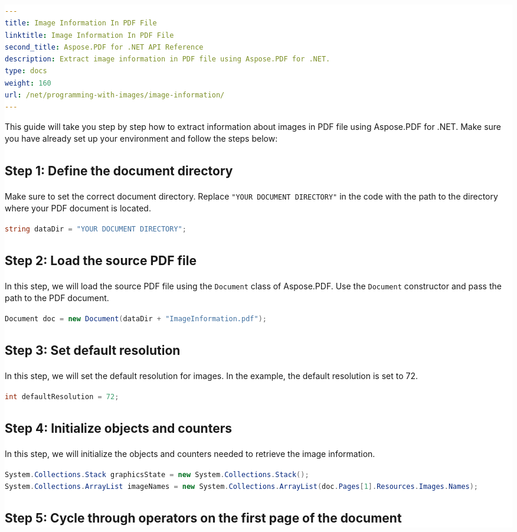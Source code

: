 ```yaml
---
title: Image Information In PDF File
linktitle: Image Information In PDF File
second_title: Aspose.PDF for .NET API Reference
description: Extract image information in PDF file using Aspose.PDF for .NET.
type: docs
weight: 160
url: /net/programming-with-images/image-information/
---
```

This guide will take you step by step how to extract information about images in PDF file using Aspose.PDF for .NET. Make sure you have already set up your environment and follow the steps below:

## Step 1: Define the document directory

Make sure to set the correct document directory. Replace `"YOUR DOCUMENT DIRECTORY"` in the code with the path to the directory where your PDF document is located.

```csharp
string dataDir = "YOUR DOCUMENT DIRECTORY";
```

## Step 2: Load the source PDF file

In this step, we will load the source PDF file using the `Document` class of Aspose.PDF. Use the `Document` constructor and pass the path to the PDF document.

```csharp
Document doc = new Document(dataDir + "ImageInformation.pdf");
```

## Step 3: Set default resolution

In this step, we will set the default resolution for images. In the example, the default resolution is set to 72.

```csharp
int defaultResolution = 72;
```

## Step 4: Initialize objects and counters

In this step, we will initialize the objects and counters needed to retrieve the image information.

```csharp
System.Collections.Stack graphicsState = new System.Collections.Stack();
System.Collections.ArrayList imageNames = new System.Collections.ArrayList(doc.Pages[1].Resources.Images.Names);
```

## Step 5: Cycle through operators on the first page of the document
